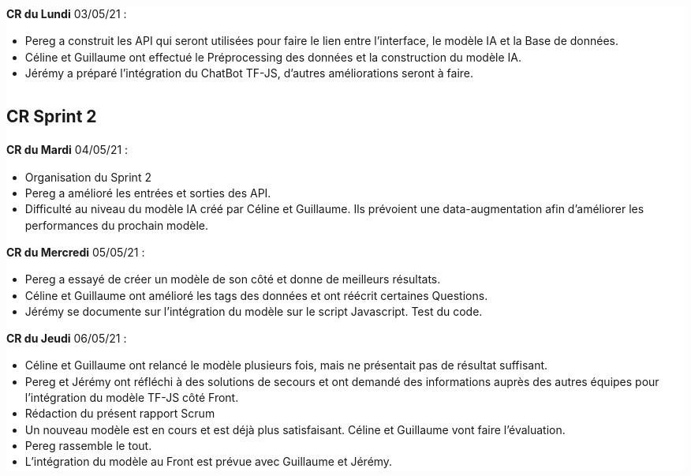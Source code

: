 __CR du Lundi__ 03/05/21 : 
* Pereg a construit les API qui seront utilisées pour faire le lien entre l’interface, le modèle IA et la Base de données.
* Céline et Guillaume ont effectué le Préprocessing des données et la construction du modèle IA.
* Jérémy a préparé l’intégration du ChatBot TF-JS, d’autres améliorations seront à faire.

## CR Sprint 2

__CR du Mardi__ 04/05/21 :
* Organisation du Sprint 2
* Pereg a amélioré les entrées et sorties des API.
* Difficulté au niveau du modèle IA créé par Céline et Guillaume. Ils prévoient une data-augmentation afin d’améliorer les performances du prochain modèle.

__CR du Mercredi__ 05/05/21 : 
* Pereg a essayé de créer un modèle de son côté et donne de meilleurs résultats.
* Céline et Guillaume ont amélioré les tags des données et ont réécrit certaines Questions.
* Jérémy se documente sur l’intégration du modèle sur le script Javascript. Test du code.

__CR du Jeudi__ 06/05/21 :
* Céline et Guillaume ont relancé le modèle plusieurs fois, mais ne présentait pas de résultat suffisant.
* Pereg et Jérémy ont réfléchi à des solutions de secours et ont demandé des informations auprès des autres équipes pour l’intégration du modèle TF-JS côté Front.
* Rédaction du présent rapport Scrum
* Un nouveau modèle est en cours et est déjà plus satisfaisant. Céline et Guillaume vont faire l’évaluation.
* Pereg rassemble le tout.
* L’intégration du modèle au Front est prévue avec Guillaume et Jérémy.









